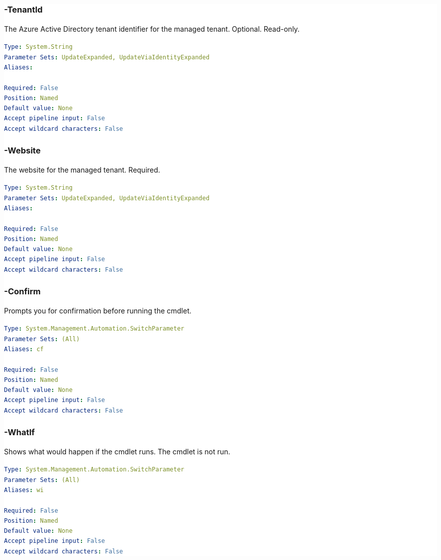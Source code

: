 ### -TenantId
The Azure Active Directory tenant identifier for the managed tenant.
Optional.
Read-only.

```yaml
Type: System.String
Parameter Sets: UpdateExpanded, UpdateViaIdentityExpanded
Aliases:

Required: False
Position: Named
Default value: None
Accept pipeline input: False
Accept wildcard characters: False
```

### -Website
The website for the managed tenant.
Required.

```yaml
Type: System.String
Parameter Sets: UpdateExpanded, UpdateViaIdentityExpanded
Aliases:

Required: False
Position: Named
Default value: None
Accept pipeline input: False
Accept wildcard characters: False
```

### -Confirm
Prompts you for confirmation before running the cmdlet.

```yaml
Type: System.Management.Automation.SwitchParameter
Parameter Sets: (All)
Aliases: cf

Required: False
Position: Named
Default value: None
Accept pipeline input: False
Accept wildcard characters: False
```

### -WhatIf
Shows what would happen if the cmdlet runs.
The cmdlet is not run.

```yaml
Type: System.Management.Automation.SwitchParameter
Parameter Sets: (All)
Aliases: wi

Required: False
Position: Named
Default value: None
Accept pipeline input: False
Accept wildcard characters: False
```

